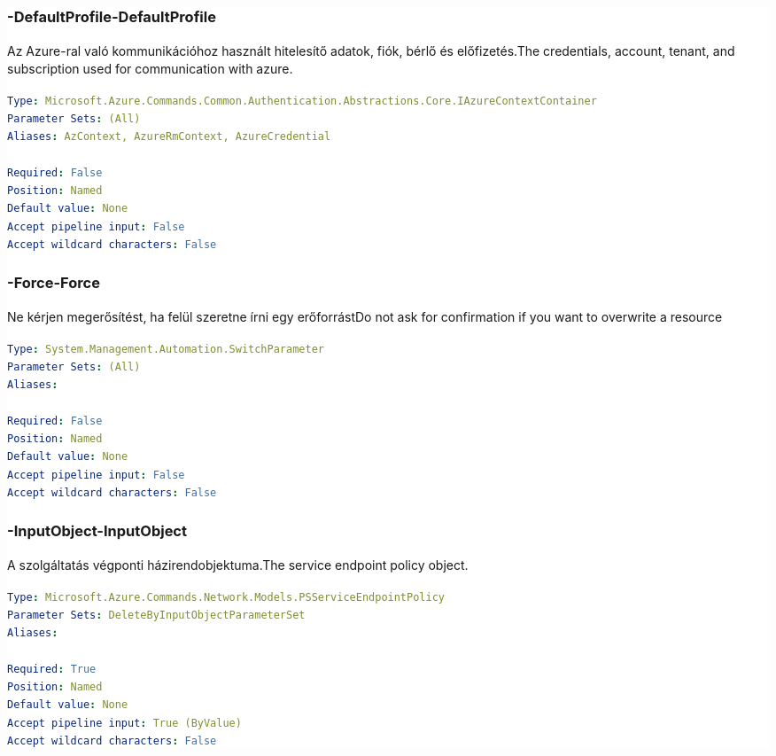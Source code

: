 ### <span data-ttu-id="69627-116">-DefaultProfile</span><span class="sxs-lookup"><span data-stu-id="69627-116">-DefaultProfile</span></span>
<span data-ttu-id="69627-117">Az Azure-ral való kommunikációhoz használt hitelesítő adatok, fiók, bérlő és előfizetés.</span><span class="sxs-lookup"><span data-stu-id="69627-117">The credentials, account, tenant, and subscription used for communication with azure.</span></span>

```yaml
Type: Microsoft.Azure.Commands.Common.Authentication.Abstractions.Core.IAzureContextContainer
Parameter Sets: (All)
Aliases: AzContext, AzureRmContext, AzureCredential

Required: False
Position: Named
Default value: None
Accept pipeline input: False
Accept wildcard characters: False
```

### <span data-ttu-id="69627-118">-Force</span><span class="sxs-lookup"><span data-stu-id="69627-118">-Force</span></span>
<span data-ttu-id="69627-119">Ne kérjen megerősítést, ha felül szeretne írni egy erőforrást</span><span class="sxs-lookup"><span data-stu-id="69627-119">Do not ask for confirmation if you want to overwrite a resource</span></span>

```yaml
Type: System.Management.Automation.SwitchParameter
Parameter Sets: (All)
Aliases:

Required: False
Position: Named
Default value: None
Accept pipeline input: False
Accept wildcard characters: False
```

### <span data-ttu-id="69627-120">-InputObject</span><span class="sxs-lookup"><span data-stu-id="69627-120">-InputObject</span></span>
<span data-ttu-id="69627-121">A szolgáltatás végponti házirendobjektuma.</span><span class="sxs-lookup"><span data-stu-id="69627-121">The service endpoint policy object.</span></span>

```yaml
Type: Microsoft.Azure.Commands.Network.Models.PSServiceEndpointPolicy
Parameter Sets: DeleteByInputObjectParameterSet
Aliases:

Required: True
Position: Named
Default value: None
Accept pipeline input: True (ByValue)
Accept wildcard characters: False
```
